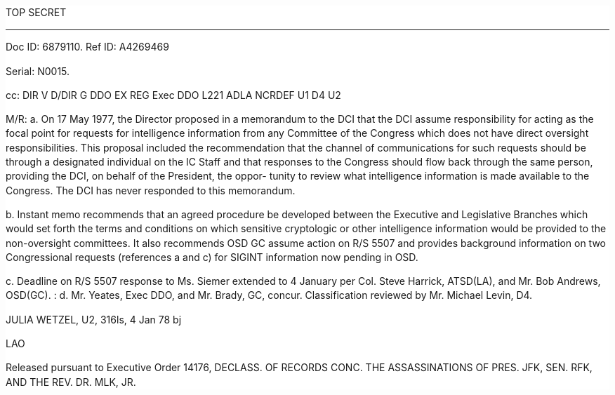 TOP SECRET

---
Doc ID: 6879110. Ref ID: A4269469

Serial: N0015.

cc: DIR V
D/DIR G
DDO EX REG
Exec DDO L221
ADLA NCRDEF
U1 D4
U2

M/R: a. On 17 May 1977, the Director proposed in a memorandum
to the DCI that the DCI assume responsibility for acting as the
focal point for requests for intelligence information from any
Committee of the Congress which does not have direct oversight
responsibilities. This proposal included the recommendation
that the channel of communications for such requests should
be through a designated individual on the IC Staff and that
responses to the Congress should flow back through the same
person, providing the DCI, on behalf of the President, the oppor-
tunity to review what intelligence information is made available
to the Congress. The DCI has never responded to this memorandum.

b. Instant memo recommends that an agreed procedure be
developed between the Executive and Legislative Branches which
would set forth the terms and conditions on which sensitive
cryptologic or other intelligence information would be provided
to the non-oversight committees. It also recommends OSD GC
assume action on R/S 5507 and provides background information
on two Congressional requests (references a and c) for SIGINT
information now pending in OSD.

c. Deadline on R/S 5507 response to Ms. Siemer extended
to 4 January per Col. Steve Harrick, ATSD(LA), and Mr. Bob
Andrews, OSD(GC).
:
d. Mr. Yeates, Exec DDO, and Mr. Brady, GC, concur.
Classification reviewed by Mr. Michael Levin, D4.

JULIA WETZEL, U2, 316ls, 4 Jan 78 bj

LAO

Released pursuant to Executive Order 14176, DECLASS. OF RECORDS CONC. THE ASSASSINATIONS OF PRES. JFK,
SEN. RFK, AND THE REV. DR. MLK, JR.
